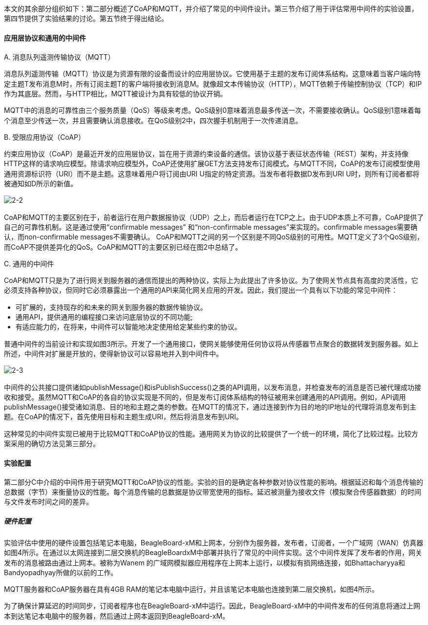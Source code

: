 本文的其余部分组织如下：第二部分概述了CoAP和MQTT，并介绍了常见的中间件设计。第三节介绍了用于评估常用中间件的实验设置，第四节提供了实验结果的讨论。第五节终于得出结论。

#### 应用层协议和通用的中间件

A. 消息队列遥测传输协议（MQTT）

消息队列遥测传输（MQTT）协议是为资源有限的设备而设计的应用层协议。它使用基于主题的发布订阅体系结构。这意味着当客户端向特定主题T发布消息M时，所有订阅主题T的客户端将接收到消息M。就像超文本传输协议（HTTP），MQTT依赖于传输控制协议（TCP）和IP作为其底层。然而，与HTTP相比，MQTT被设计为具有较低的协议开销。

MQTT中的消息的可靠性由三个服务质量（QoS）等级来考虑。QoS级别0意味着消息最多传送一次，不需要接收确认。QoS级别1意味着每个消息至少传送一次，并且需要确认消息接收。在QoS级别2中，四次握手机制用于一次传递消息。

B. 受限应用协议（CoAP）

约束应用协议（CoAP）是最近开发的应用层协议，旨在用于资源约束设备的通信。该协议基于表征状态传输（REST）架构，并支持像HTTP这样的请求响应模型。除请求响应模型外，CoAP还使用扩展GET方法支持发布订阅模式。与MQTT不同，CoAP的发布订阅模型使用通用资源标识符（URI）而不是主题。这意味着用户将订阅由URI U指定的特定资源。当发布者将数据D发布到URI U时，则所有订阅者都将被通知如D所示的新值。

![2-2](http://ohe7ixo05.bkt.clouddn.com/2017/7/2-2.png)

CoAP和MQTT的主要区别在于，前者运行在用户数据报协议（UDP）之上，而后者运行在TCP之上。由于UDP本质上不可靠，CoAP提供了自己的可靠性机制。这是通过使用“confirmable messages” 和“non-confirmable messages”来实现的。confirmable messages需要确认，而non-confirmable messages不需要确认。 CoAP和MQTT之间的另一个区别是不同QoS级别的可用性。MQTT定义了3个QoS级别，而CoAP不提供差异化的QoS。CoAP和MQTT的主要区别已经在图2中总结了。

C. 通用的中间件

CoAP和MQTT只是为了进行网关到服务器的通信而提出的两种协议，实际上为此提出了许多协议。为了使网关节点具有高度的灵活性，它必须支持各种协议，但同时它必须暴露出一个通用的API来简化网关应用的开发。因此，我们提出一个具有以下功能的常见中间件：

- 可扩展的，支持现存的和未来的网关到服务器的数据传输协议。
- 通用API，提供通用的编程接口来访问底层协议的不同功能;
- 有适应能力的，在将来，中间件可以智能地决定使用给定某些约束的协议。

普通中间件的当前设计和实现如图3所示。开发了一个通用接口，使网关能够使用任何协议将从传感器节点聚合的数据转发到服务器。如上所述，中间件对扩展是开放的，使得新协议可以容易地并入到中间件中。

![2-3](http://ohe7ixo05.bkt.clouddn.com/2017/7/2-3.png)

中间件的公共接口提供诸如publishMessage()和isPublishSuccess()之类的API调用，以发布消息，并检查发布的消息是否已被代理成功接收和接受。虽然MQTT和CoAP的各自的协议实现是不同的，但是发布订阅体系结构的特征被用来创建通用的API调用。例如，API调用publishMessage()接受诸如消息、目的地和主题之类的参数。在MQTT的情况下，通过连接到作为目的地的IP地址的代理将消息发布到主题。在CoAP的情况下，首先使用目标和主题生成URI，然后将消息发布到URI。

这种常见的中间件实现已被用于比较MQTT和CoAP协议的性能。通用网关为协议的比较提供了一个统一的环境，简化了比较过程。比较方案采用的确切方法见第三部分。

#### 实验配置

第二部分C中介绍的中间件用于研究MQTT和CoAP协议的性能。实验的目的是确定各种参数对协议性能的影响。根据延迟和每个消息传输的总数据（字节）来衡量协议的性能。每个消息传输的总数据是协议带宽使用的指标。延迟被测量为接收文件（模拟聚合传感器数据）的时间与文件发布时间之间的差异。

##### 硬件配置

实验评估中使用的硬件设置包括笔记本电脑，BeagleBoard-xM和上网本，分别作为服务器，发布者，订阅者，一个广域网（WAN）仿真器如图4所示。在通过以太网连接到二层交换机的BeagleBoardxM中部署并执行了常见的中间件实现。这个中间件发挥了发布者的作用，网关发布的消息被路由通过上网本。被称为Wanem 的广域网模拟器应用程序在上网本上运行，以模拟有损网络连接，如Bhattacharyya和Bandyopadhyay所做的以前的工作。

MQTT服务器和CoAP服务器在具有4GB RAM的笔记本电脑中运行，并且该笔记本电脑也连接到第二层交换机，如图4所示。

为了确保计算延迟的时间同步，订阅者程序也在BeagleBoard-xM中运行。因此，BeagleBoard-xM中的中间件发布的任何消息将通过上网本到达笔记本电脑中的服务器，然后通过上网本返回到BeagleBoard-xM。

